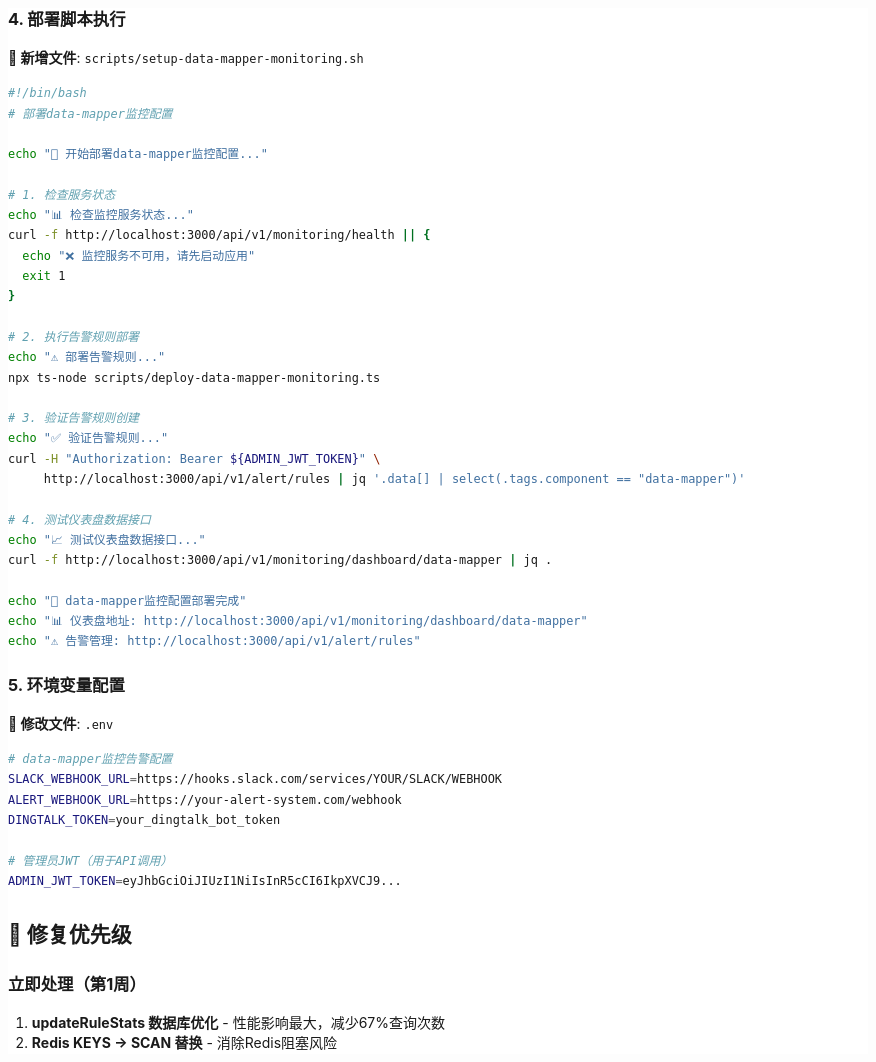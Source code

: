 ### 4. 部署脚本执行

**📍 新增文件**: `scripts/setup-data-mapper-monitoring.sh`

```bash
#!/bin/bash
# 部署data-mapper监控配置

echo "🚀 开始部署data-mapper监控配置..."

# 1. 检查服务状态
echo "📊 检查监控服务状态..."
curl -f http://localhost:3000/api/v1/monitoring/health || {
  echo "❌ 监控服务不可用，请先启动应用"
  exit 1
}

# 2. 执行告警规则部署
echo "⚠️ 部署告警规则..."
npx ts-node scripts/deploy-data-mapper-monitoring.ts

# 3. 验证告警规则创建
echo "✅ 验证告警规则..."
curl -H "Authorization: Bearer ${ADMIN_JWT_TOKEN}" \
     http://localhost:3000/api/v1/alert/rules | jq '.data[] | select(.tags.component == "data-mapper")'

# 4. 测试仪表盘数据接口
echo "📈 测试仪表盘数据接口..."
curl -f http://localhost:3000/api/v1/monitoring/dashboard/data-mapper | jq .

echo "🎯 data-mapper监控配置部署完成"
echo "📊 仪表盘地址: http://localhost:3000/api/v1/monitoring/dashboard/data-mapper"
echo "⚠️ 告警管理: http://localhost:3000/api/v1/alert/rules"
```

### 5. 环境变量配置

**📍 修改文件**: `.env` 

```bash
# data-mapper监控告警配置
SLACK_WEBHOOK_URL=https://hooks.slack.com/services/YOUR/SLACK/WEBHOOK
ALERT_WEBHOOK_URL=https://your-alert-system.com/webhook
DINGTALK_TOKEN=your_dingtalk_bot_token

# 管理员JWT（用于API调用）
ADMIN_JWT_TOKEN=eyJhbGciOiJIUzI1NiIsInR5cCI6IkpXVCJ9...
```

## 🎯 修复优先级

### 立即处理（第1周）
1. **updateRuleStats 数据库优化** - 性能影响最大，减少67%查询次数
2. **Redis KEYS → SCAN 替换** - 消除Redis阻塞风险
